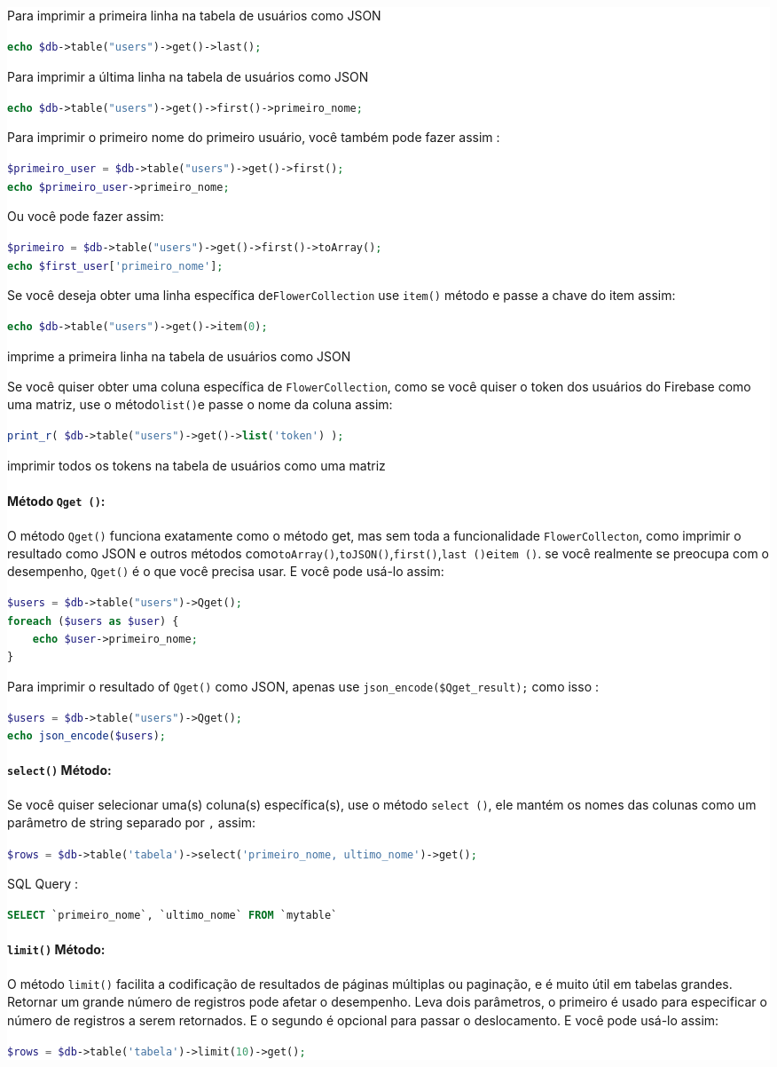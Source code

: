 ```php
```
Para imprimir a primeira linha na tabela de usuários como JSON
```php
echo $db->table("users")->get()->last();
```
Para imprimir a última linha na tabela de usuários como JSON
```php
echo $db->table("users")->get()->first()->primeiro_nome;
```
Para imprimir o primeiro nome do primeiro usuário, você também pode fazer assim :
```php
$primeiro_user = $db->table("users")->get()->first();
echo $primeiro_user->primeiro_nome;
```
Ou você pode fazer assim:
```php
$primeiro = $db->table("users")->get()->first()->toArray();
echo $first_user['primeiro_nome'];
```
Se você deseja obter uma linha específica de`FlowerCollection` use `item()` método e passe a chave do item assim:
```php
echo $db->table("users")->get()->item(0);
```
imprime a primeira linha na tabela de usuários como JSON

Se você quiser obter uma coluna específica de `FlowerCollection`, como se você quiser o token dos usuários do Firebase como uma matriz, use o método` list() `e passe o nome da coluna assim:
```php
print_r( $db->table("users")->get()->list('token') );
```
imprimir todos os tokens na tabela de usuários como uma matriz
#### Método `Qget ()`:
O método `Qget()` funciona exatamente como o método get, mas sem toda a funcionalidade `FlowerCollecton`, como imprimir o resultado como JSON e outros métodos como` toArray() `,` toJSON() `,` first() `,` last () `e` item () `. se você realmente se preocupa com o desempenho, `Qget()` é o que você precisa usar. E você pode usá-lo assim:
```php
$users = $db->table("users")->Qget();
foreach ($users as $user) {
	echo $user->primeiro_nome;
}
```
Para imprimir o resultado of `Qget()` como JSON, apenas use `json_encode($Qget_result);` como isso :
```php
$users = $db->table("users")->Qget();
echo json_encode($users);
``` 
#### `select()` Método:
Se você quiser selecionar uma(s) coluna(s) específica(s), use o método `select ()`, ele mantém os nomes das colunas como um parâmetro de string separado por `,` assim: 
```php
$rows = $db->table('tabela')->select('primeiro_nome, ultimo_nome')->get();
```
SQL Query :
```sql
SELECT `primeiro_nome`, `ultimo_nome` FROM `mytable`
```
#### `limit()` Método:
O método `limit()` facilita a codificação de resultados de páginas múltiplas ou paginação, e é muito útil em tabelas grandes. Retornar um grande número de registros pode afetar o desempenho. Leva dois parâmetros, o primeiro é usado para especificar o número de registros a serem retornados. E o segundo é opcional para passar o deslocamento. E você pode usá-lo assim: 
```php
$rows = $db->table('tabela')->limit(10)->get();
```
